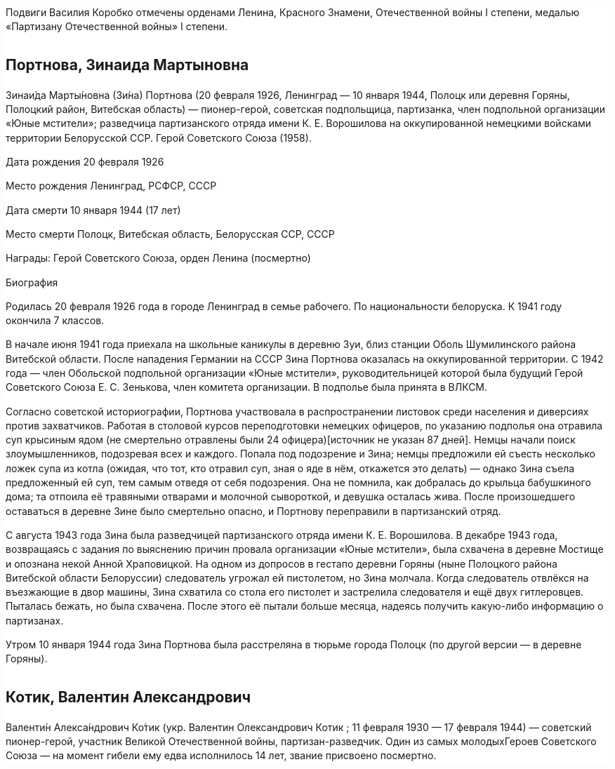 Подвиги Василия Коробко отмечены орденами Ленина, Красного Знамени, Отечественной войны I степени, медалью «Партизану Отечественной войны» I степени.

## Портнова, Зинаида Мартыновна

Зинаи́да Марты́новна (Зи́на) Портнова (20 февраля 1926, Ленинград — 10 января 1944, Полоцк или деревня Горяны, Полоцкий район, Витебская область) — пионер-герой, советская подпольщица, партизанка, член подпольной организации «Юные мстители»; разведчица партизанского отряда имени К. Е. Ворошилова на оккупированной немецкими войсками территории Белорусской ССР. Герой Советского Союза (1958).

Дата рождения 	20 февраля 1926

Место рождения 	Ленинград, РСФСР, СССР

Дата смерти 	10 января 1944 (17 лет)

Место смерти 	Полоцк, Витебская область, Белорусская ССР, СССР

Награды: Герой Советского Союза, орден Ленина (посмертно)

Биография

Родилась 20 февраля 1926 года в городе Ленинград в семье рабочего. По национальности белоруска. К 1941 году окончила 7 классов.

В начале июня 1941 года приехала на школьные каникулы в деревню Зуи, близ станции Оболь Шумилинского района Витебской области. После нападения Германии на СССР Зина Портнова оказалась на оккупированной территории. С 1942 года — член Обольской подпольной организации «Юные мстители», руководительницей которой была будущий Герой Советского Союза Е. С. Зенькова, член комитета организации. В подполье была принята в ВЛКСМ.

Согласно советской историографии, Портнова участвовала в распространении листовок среди населения и диверсиях против захватчиков. Работая в столовой курсов переподготовки немецких офицеров, по указанию подполья она отравила суп крысиным ядом (не смертельно отравлены были 24 офицера)[источник не указан 87 дней]. Немцы начали поиск злоумышленников, подозревая всех и каждого. Попала под подозрение и Зина; немцы предложили ей съесть несколько ложек супа из котла (ожидая, что тот, кто отравил суп, зная о яде в нём, откажется это делать) — однако Зина съела предложенный ей суп, тем самым отведя от себя подозрения. Она не помнила, как добралась до крыльца бабушкиного дома; та отпоила её травяными отварами и молочной сывороткой, и девушка осталась жива. После произошедшего оставаться в деревне Зине было смертельно опасно, и Портнову переправили в партизанский отряд.

С августа 1943 года Зина была разведчицей партизанского отряда имени К. Е. Ворошилова. В декабре 1943 года, возвращаясь с задания по выяснению причин провала организации «Юные мстители», была схвачена в деревне Мостище и опознана некой Анной Храповицкой. На одном из допросов в гестапо деревни Горяны (ныне Полоцкого района Витебской области Белоруссии) следователь угрожал ей пистолетом, но Зина молчала. Когда следователь отвлёкся на въезжающие в двор машины, Зина схватила со стола его пистолет и застрелила следователя и ещё двух гитлеровцев. Пыталась бежать, но была схвачена. После этого её пытали больше месяца, надеясь получить какую-либо информацию о партизанах.

Утром 10 января 1944 года Зина Портнова была расстреляна в тюрьме города Полоцк (по другой версии — в деревне Горяны).

## Котик, Валентин Александрович

Валенти́н Алекса́ндрович Ко́тик (укр. Валентин Олександрович Котик ; 11 февраля 1930 — 17 февраля 1944) — советский пионер-герой, участник Великой Отечественной войны, партизан-разведчик. Один из самых молодыхГероев Советского Союза — на момент гибели ему едва исполнилось 14 лет, звание присвоено посмертно.
